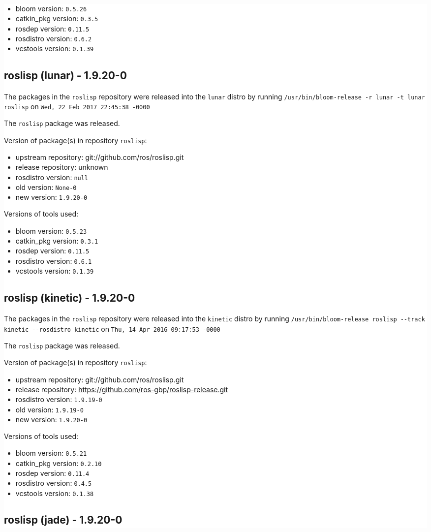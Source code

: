 - bloom version: `0.5.26`
- catkin_pkg version: `0.3.5`
- rosdep version: `0.11.5`
- rosdistro version: `0.6.2`
- vcstools version: `0.1.39`


## roslisp (lunar) - 1.9.20-0

The packages in the `roslisp` repository were released into the `lunar` distro by running `/usr/bin/bloom-release -r lunar -t lunar roslisp` on `Wed, 22 Feb 2017 22:45:38 -0000`

The `roslisp` package was released.

Version of package(s) in repository `roslisp`:

- upstream repository: git://github.com/ros/roslisp.git
- release repository: unknown
- rosdistro version: `null`
- old version: `None-0`
- new version: `1.9.20-0`

Versions of tools used:

- bloom version: `0.5.23`
- catkin_pkg version: `0.3.1`
- rosdep version: `0.11.5`
- rosdistro version: `0.6.1`
- vcstools version: `0.1.39`


## roslisp (kinetic) - 1.9.20-0

The packages in the `roslisp` repository were released into the `kinetic` distro by running `/usr/bin/bloom-release roslisp --track kinetic --rosdistro kinetic` on `Thu, 14 Apr 2016 09:17:53 -0000`

The `roslisp` package was released.

Version of package(s) in repository `roslisp`:

- upstream repository: git://github.com/ros/roslisp.git
- release repository: https://github.com/ros-gbp/roslisp-release.git
- rosdistro version: `1.9.19-0`
- old version: `1.9.19-0`
- new version: `1.9.20-0`

Versions of tools used:

- bloom version: `0.5.21`
- catkin_pkg version: `0.2.10`
- rosdep version: `0.11.4`
- rosdistro version: `0.4.5`
- vcstools version: `0.1.38`


## roslisp (jade) - 1.9.20-0
